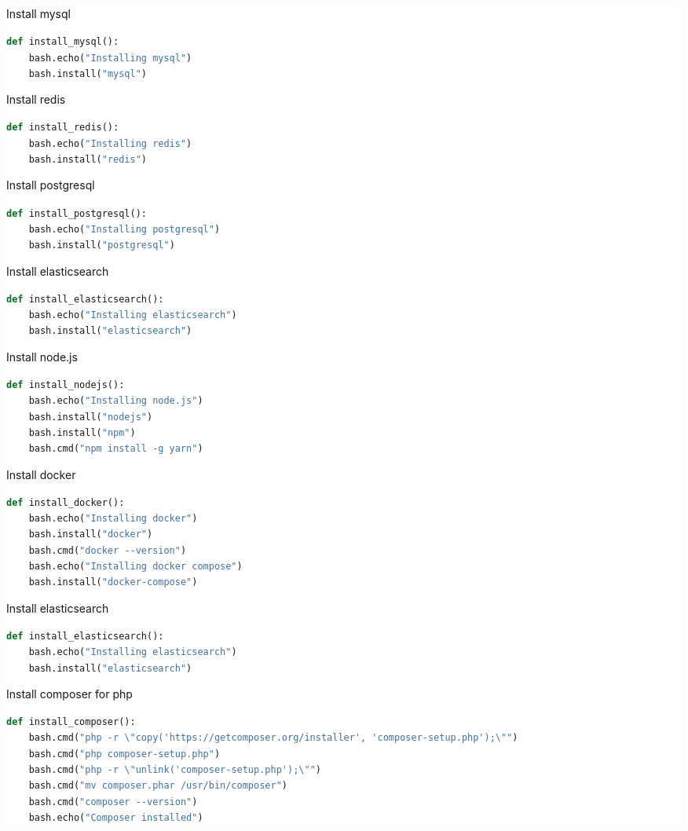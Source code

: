 Install mysql
```python
def install_mysql():
    bash.echo("Installing mysql")
    bash.install("mysql")
```

Install redis
```python
def install_redis():
    bash.echo("Installing redis")
    bash.install("redis")
```

Install postgresql
```python
def install_postgresql():
    bash.echo("Installing postgresql")
    bash.install("postgresql")
```

Install elasticsearch
```python
def install_elasticsearch():
    bash.echo("Installing elasticsearch")
    bash.install("elasticsearch")
```

Install node.js
```python
def install_nodejs():
    bash.echo("Installing node.js")
    bash.install("nodejs")
    bash.install("npm")
    bash.cmd("npm install -g yarn")
```

Install docker
```python
def install_docker():
    bash.echo("Installing docker")
    bash.install("docker")
    bash.cmd("docker --version")
    bash.echo("Installing docker compose")
    bash.install("docker-compose")
```

Install elasticsearch
```python
def install_elasticsearch():
    bash.echo("Installing elasticsearch")
    bash.install("elasticsearch")
```

Install composer for php
```python
def install_composer():
    bash.cmd("php -r \"copy('https://getcomposer.org/installer', 'composer-setup.php');\"")
    bash.cmd("php composer-setup.php")
    bash.cmd("php -r \"unlink('composer-setup.php');\"")
    bash.cmd("mv composer.phar /usr/bin/composer")
    bash.cmd("composer --version")
    bash.echo("Composer installed")
```
